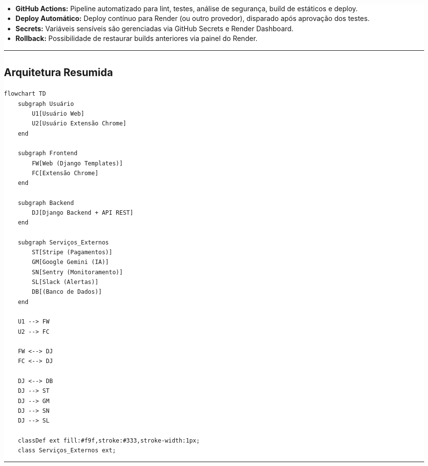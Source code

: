 - **GitHub Actions:** Pipeline automatizado para lint, testes, análise de segurança, build de estáticos e deploy.
- **Deploy Automático:** Deploy contínuo para Render (ou outro provedor), disparado após aprovação dos testes.
- **Secrets:** Variáveis sensíveis são gerenciadas via GitHub Secrets e Render Dashboard.
- **Rollback:** Possibilidade de restaurar builds anteriores via painel do Render.

---

## Arquitetura Resumida

```mermaid
flowchart TD
    subgraph Usuário
        U1[Usuário Web]
        U2[Usuário Extensão Chrome]
    end

    subgraph Frontend
        FW[Web (Django Templates)]
        FC[Extensão Chrome]
    end

    subgraph Backend
        DJ[Django Backend + API REST]
    end

    subgraph Serviços_Externos
        ST[Stripe (Pagamentos)]
        GM[Google Gemini (IA)]
        SN[Sentry (Monitoramento)]
        SL[Slack (Alertas)]
        DB[(Banco de Dados)]
    end

    U1 --> FW
    U2 --> FC

    FW <--> DJ
    FC <--> DJ

    DJ <--> DB
    DJ --> ST
    DJ --> GM
    DJ --> SN
    DJ --> SL

    classDef ext fill:#f9f,stroke:#333,stroke-width:1px;
    class Serviços_Externos ext;
```

---
